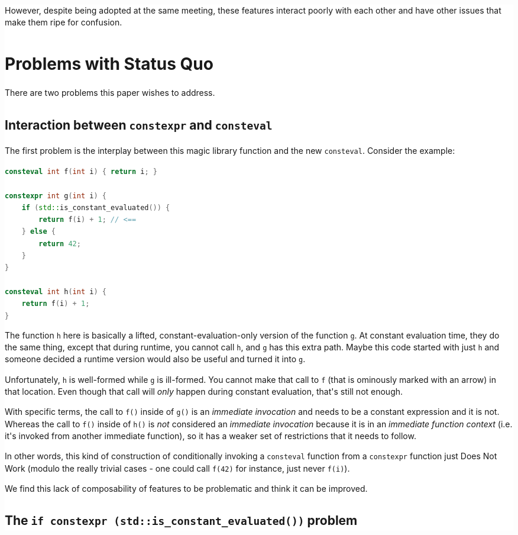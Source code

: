 However, despite being adopted at the same meeting, these features interact poorly with
each other and have other issues that make them ripe for confusion.

# Problems with Status Quo

There are two problems this paper wishes to address.

## Interaction between `constexpr` and `consteval`

The first problem is the interplay between this magic library function and the
new `consteval`. Consider the example:

```cpp
consteval int f(int i) { return i; }

constexpr int g(int i) {
    if (std::is_constant_evaluated()) {
        return f(i) + 1; // <==
    } else {
        return 42;
    }
}

consteval int h(int i) {
    return f(i) + 1;
}
```

The function `h` here is basically a lifted, constant-evaluation-only version
of the function `g`. At constant evaluation time, they do the same thing,
except that during runtime, you cannot call `h`, and `g` has this extra path.
Maybe this code started with just `h` and someone decided a runtime version
would also be useful and turned it into `g`.

Unfortunately, `h` is well-formed while `g` is ill-formed. You cannot make that
call to `f` (that is ominously marked with an arrow) in that location. Even
though that call will *only* happen during constant evaluation, that's
still not enough.

With specific terms, the call to `f()` inside of `g()` is an
_immediate invocation_ and needs to be a constant expression and it is not.
Whereas the call to `f()` inside of `h()` is *not* considered an _immediate invocation_
because it is in an _immediate function context_ (i.e. it's invoked from another immediate
function), so it has a weaker set of restrictions that it needs to follow.

In other words, this kind of construction of conditionally invoking a
`consteval` function from a `constexpr` function just Does Not Work (modulo
the really trivial cases - one could call `f(42)` for instance, just never
`f(i)`).

We find this lack of composability of features to be problematic and think it
can be improved.

## The `if constexpr (std::is_constant_evaluated())` problem

